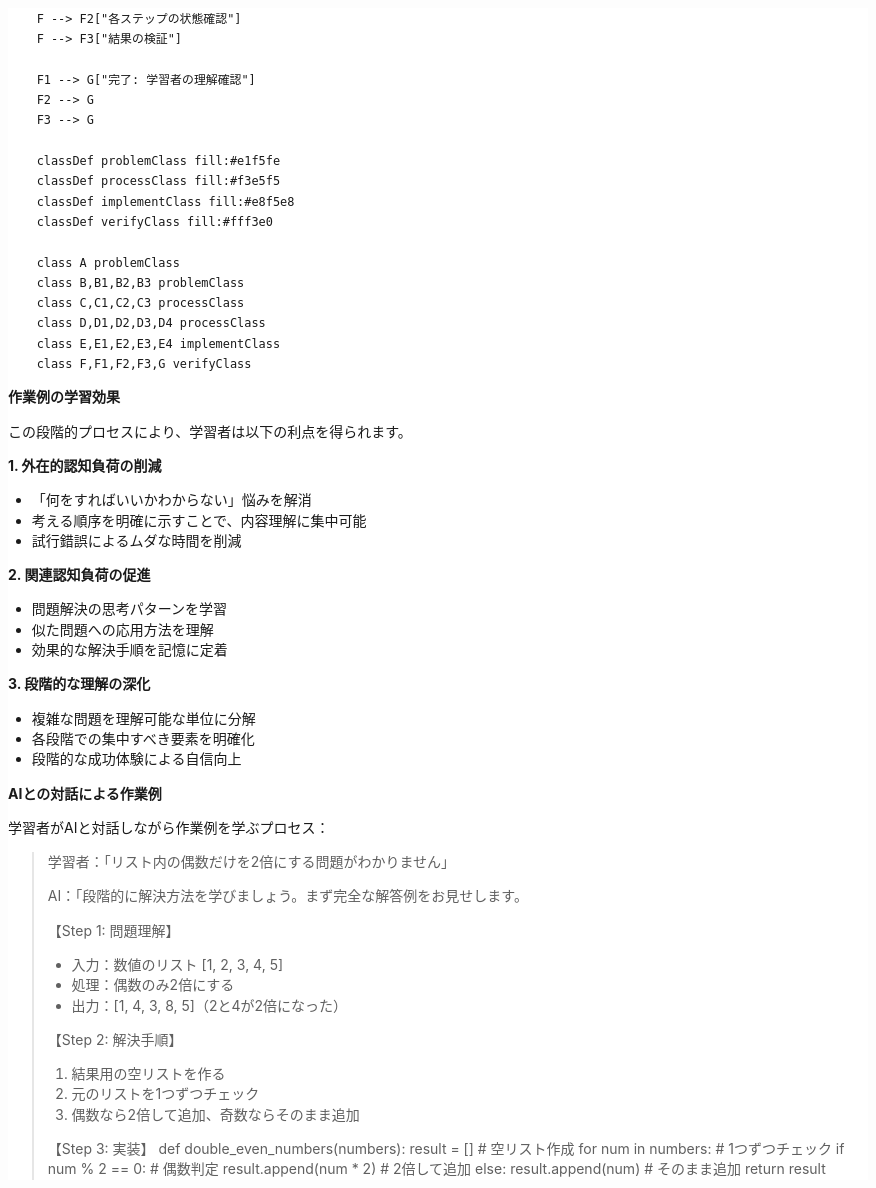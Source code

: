 ```mermaid
    F --> F2["各ステップの状態確認"]
    F --> F3["結果の検証"]
    
    F1 --> G["完了: 学習者の理解確認"]
    F2 --> G
    F3 --> G
    
    classDef problemClass fill:#e1f5fe
    classDef processClass fill:#f3e5f5
    classDef implementClass fill:#e8f5e8
    classDef verifyClass fill:#fff3e0
    
    class A problemClass
    class B,B1,B2,B3 problemClass
    class C,C1,C2,C3 processClass
    class D,D1,D2,D3,D4 processClass
    class E,E1,E2,E3,E4 implementClass
    class F,F1,F2,F3,G verifyClass
```

**作業例の学習効果**

この段階的プロセスにより、学習者は以下の利点を得られます。

**1. 外在的認知負荷の削減**
- 「何をすればいいかわからない」悩みを解消
- 考える順序を明確に示すことで、内容理解に集中可能
- 試行錯誤によるムダな時間を削減

**2. 関連認知負荷の促進**
- 問題解決の思考パターンを学習
- 似た問題への応用方法を理解
- 効果的な解決手順を記憶に定着

**3. 段階的な理解の深化**
- 複雑な問題を理解可能な単位に分解
- 各段階での集中すべき要素を明確化
- 段階的な成功体験による自信向上

**AIとの対話による作業例**

学習者がAIと対話しながら作業例を学ぶプロセス：

> 学習者：「リスト内の偶数だけを2倍にする問題がわかりません」
> 
> AI：「段階的に解決方法を学びましょう。まず完全な解答例をお見せします。
> 
> 【Step 1: 問題理解】
> - 入力：数値のリスト [1, 2, 3, 4, 5]
> - 処理：偶数のみ2倍にする
> - 出力：[1, 4, 3, 8, 5]（2と4が2倍になった）
> 
> 【Step 2: 解決手順】
> 1. 結果用の空リストを作る
> 2. 元のリストを1つずつチェック
> 3. 偶数なら2倍して追加、奇数ならそのまま追加
> 
> 【Step 3: 実装】
> def double_even_numbers(numbers):
>     result = []                    # 空リスト作成
>     for num in numbers:           # 1つずつチェック
>         if num % 2 == 0:          # 偶数判定
>             result.append(num * 2) # 2倍して追加
>         else:
>             result.append(num)     # そのまま追加
>     return result
> 